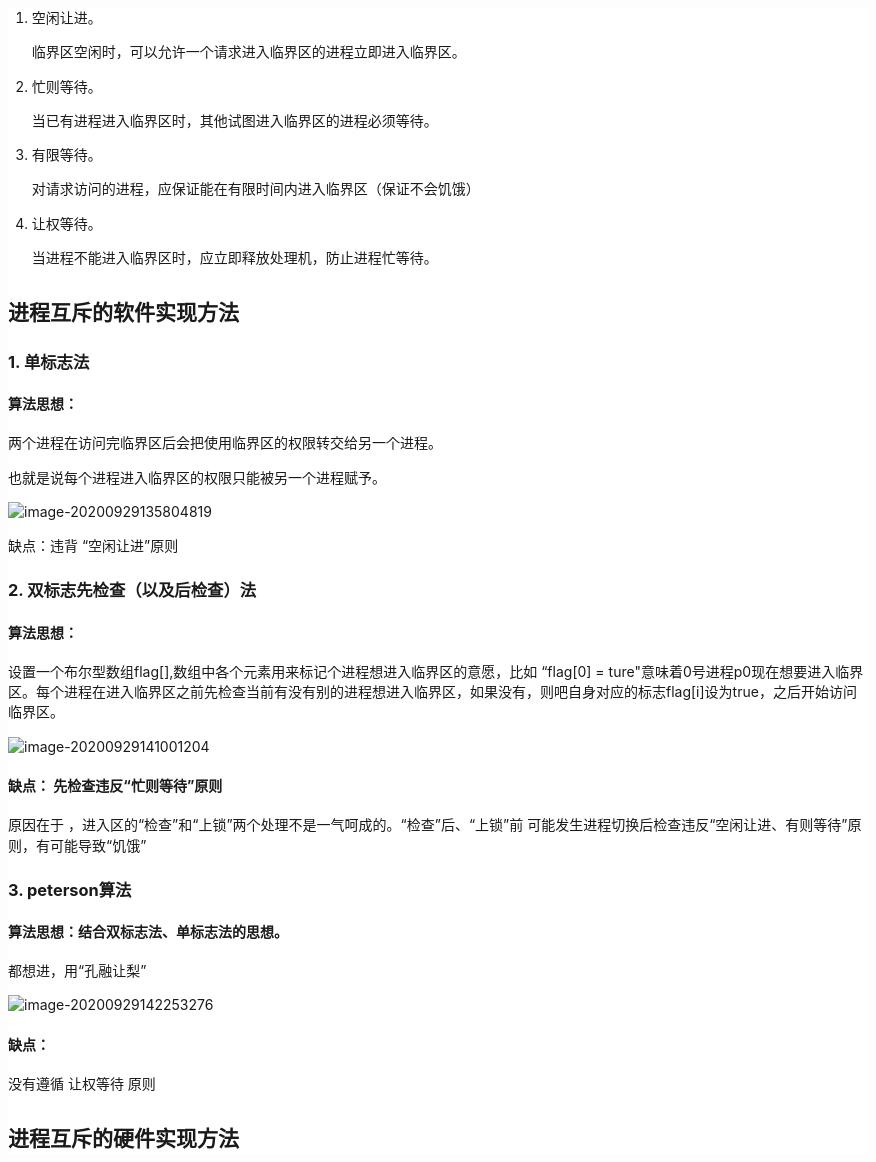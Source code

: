 1.  空闲让进。
  
    临界区空闲时，可以允许一个请求进入临界区的进程立即进入临界区。
    
2.  忙则等待。
  
    当已有进程进入临界区时，其他试图进入临界区的进程必须等待。
    
3.  有限等待。
  
    对请求访问的进程，应保证能在有限时间内进入临界区（保证不会饥饿）
    
4.  让权等待。
  
    当进程不能进入临界区时，应立即释放处理机，防止进程忙等待。
    

## 进程互斥的软件实现方法

### 1\. 单标志法

#### 算法思想：

两个进程在访问完临界区后会把使用临界区的权限转交给另一个进程。

也就是说每个进程进入临界区的权限只能被另一个进程赋予。

![image-20200929135804819](http://picbed.yoyolikescici.cn/uPic/image-20200929135804819.png)

缺点：违背 “空闲让进”原则

### 2\. 双标志先检查（以及后检查）法

#### 算法思想：

设置一个布尔型数组flag\[\],数组中各个元素用来标记个进程想进入临界区的意愿，比如 “flag\[0\] = ture"意味着0号进程p0现在想要进入临界区。每个进程在进入临界区之前先检查当前有没有别的进程想进入临界区，如果没有，则吧自身对应的标志flag\[i\]设为true，之后开始访问临界区。

![image-20200929141001204](http://picbed.yoyolikescici.cn/uPic/image-20200929141001204.png)

#### 缺点： 先检查违反“忙则等待”原则

原因在于 ，进入区的“检查”和“上锁”两个处理不是一气呵成的。“检查”后、“上锁”前 可能发生进程切换后检查违反“空闲让进、有则等待”原则，有可能导致“饥饿”

### 3\. peterson算法

#### 算法思想：结合双标志法、单标志法的思想。

都想进，用“孔融让梨”

![image-20200929142253276](http://picbed.yoyolikescici.cn/uPic/image-20200929142253276.png)

#### 缺点：

没有遵循 让权等待 原则

## 进程互斥的硬件实现方法
